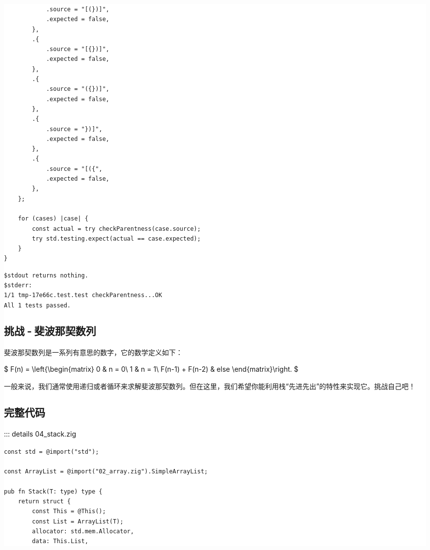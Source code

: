 ```zig
            .source = "[(})]",
            .expected = false,
        },
        .{
            .source = "[{})]",
            .expected = false,
        },
        .{
            .source = "({})]",
            .expected = false,
        },
        .{
            .source = "})]",
            .expected = false,
        },
        .{
            .source = "[({",
            .expected = false,
        },
    };

    for (cases) |case| {
        const actual = try checkParentness(case.source);
        try std.testing.expect(actual == case.expected);
    }
}
```

```ansi
$stdout returns nothing.
$stderr:
1/1 tmp-17e66c.test.test checkParentness...OK
All 1 tests passed.
```

## 挑战 - 斐波那契数列

斐波那契数列是一系列有意思的数字，它的数学定义如下：

$
F(n) = \left\{\begin{matrix}
 0 & n = 0\\
 1 & n = 1\\
 F(n-1) + F(n-2) & else
\end{matrix}\right.
$

一般来说，我们通常使用递归或者循环来求解斐波那契数列。但在这里，我们希望你能利用栈“先进先出”的特性来实现它。挑战自己吧！

## 完整代码

::: details 04_stack.zig
```zig
const std = @import("std");

const ArrayList = @import("02_array.zig").SimpleArrayList;

pub fn Stack(T: type) type {
    return struct {
        const This = @This();
        const List = ArrayList(T);
        allocator: std.mem.Allocator,
        data: This.List,

```